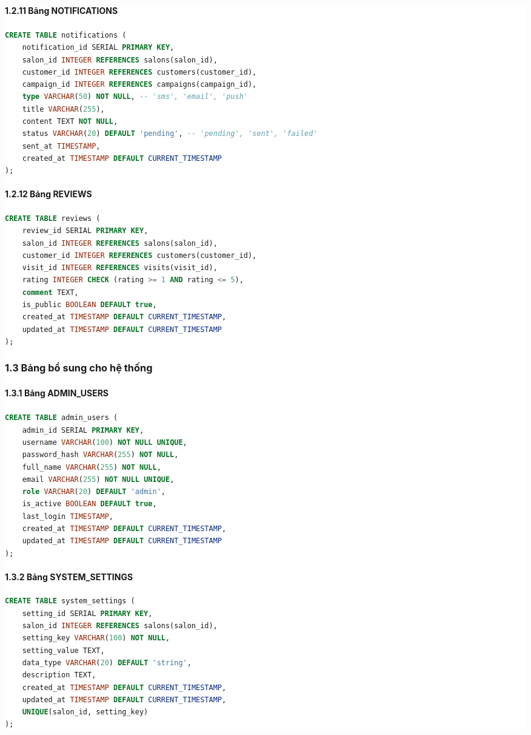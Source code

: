 #### 1.2.11 Bảng NOTIFICATIONS
```sql
CREATE TABLE notifications (
    notification_id SERIAL PRIMARY KEY,
    salon_id INTEGER REFERENCES salons(salon_id),
    customer_id INTEGER REFERENCES customers(customer_id),
    campaign_id INTEGER REFERENCES campaigns(campaign_id),
    type VARCHAR(50) NOT NULL, -- 'sms', 'email', 'push'
    title VARCHAR(255),
    content TEXT NOT NULL,
    status VARCHAR(20) DEFAULT 'pending', -- 'pending', 'sent', 'failed'
    sent_at TIMESTAMP,
    created_at TIMESTAMP DEFAULT CURRENT_TIMESTAMP
);
```

#### 1.2.12 Bảng REVIEWS
```sql
CREATE TABLE reviews (
    review_id SERIAL PRIMARY KEY,
    salon_id INTEGER REFERENCES salons(salon_id),
    customer_id INTEGER REFERENCES customers(customer_id),
    visit_id INTEGER REFERENCES visits(visit_id),
    rating INTEGER CHECK (rating >= 1 AND rating <= 5),
    comment TEXT,
    is_public BOOLEAN DEFAULT true,
    created_at TIMESTAMP DEFAULT CURRENT_TIMESTAMP,
    updated_at TIMESTAMP DEFAULT CURRENT_TIMESTAMP
);
```

### 1.3 Bảng bổ sung cho hệ thống

#### 1.3.1 Bảng ADMIN_USERS
```sql
CREATE TABLE admin_users (
    admin_id SERIAL PRIMARY KEY,
    username VARCHAR(100) NOT NULL UNIQUE,
    password_hash VARCHAR(255) NOT NULL,
    full_name VARCHAR(255) NOT NULL,
    email VARCHAR(255) NOT NULL UNIQUE,
    role VARCHAR(20) DEFAULT 'admin',
    is_active BOOLEAN DEFAULT true,
    last_login TIMESTAMP,
    created_at TIMESTAMP DEFAULT CURRENT_TIMESTAMP,
    updated_at TIMESTAMP DEFAULT CURRENT_TIMESTAMP
);
```

#### 1.3.2 Bảng SYSTEM_SETTINGS
```sql
CREATE TABLE system_settings (
    setting_id SERIAL PRIMARY KEY,
    salon_id INTEGER REFERENCES salons(salon_id),
    setting_key VARCHAR(100) NOT NULL,
    setting_value TEXT,
    data_type VARCHAR(20) DEFAULT 'string',
    description TEXT,
    created_at TIMESTAMP DEFAULT CURRENT_TIMESTAMP,
    updated_at TIMESTAMP DEFAULT CURRENT_TIMESTAMP,
    UNIQUE(salon_id, setting_key)
);
```

